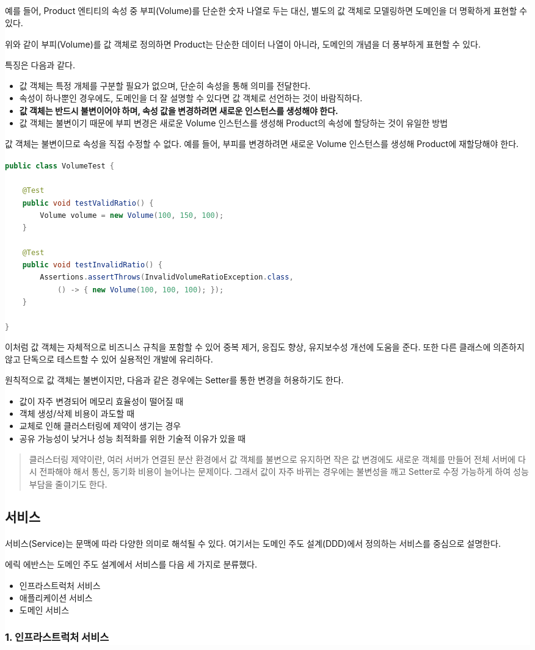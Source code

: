 예를 들어, Product 엔티티의 속성 중 부피(Volume)를 단순한 숫자 나열로 두는 대신, 별도의 값 객체로 모델링하면 도메인을 더 명확하게 표현할 수 있다.

위와 같이 부피(Volume)를 값 객체로 정의하면 Product는 단순한 데이터 나열이 아니라, 도메인의 개념을 더 풍부하게 표현할 수 있다.

특징은 다음과 같다.

- 값 객체는 특정 개체를 구분할 필요가 없으며, 단순히 속성을 통해 의미를 전달한다.
- 속성이 하나뿐인 경우에도, 도메인을 더 잘 설명할 수 있다면 값 객체로 선언하는 것이 바람직하다.
- **값 객체는 반드시 불변이어야 하며, 속성 값을 변경하려면 새로운 인스턴스를 생성해야 한다.**
- 값 객체는 불변이기 때문에 부피 변경은 새로운 Volume 인스턴스를 생성해 Product의 속성에 할당하는 것이 유일한 방법

값 객체는 불변이므로 속성을 직접 수정할 수 없다. 예를 들어, 부피를 변경하려면 새로운 Volume 인스턴스를 생성해 Product에 재할당해야 한다.

```java
public class VolumeTest {

    @Test
    public void testValidRatio() {
        Volume volume = new Volume(100, 150, 100);
    }

    @Test
    public void testInvalidRatio() {
        Assertions.assertThrows(InvalidVolumeRatioException.class,
            () -> { new Volume(100, 100, 100); });
    }

}
```

이처럼 값 객체는 자체적으로 비즈니스 규칙을 포함할 수 있어 중복 제거, 응집도 향상, 유지보수성 개선에 도움을 준다. 또한 다른 클래스에 의존하지 않고 단독으로 테스트할 수 있어 실용적인 개발에 유리하다.

원칙적으로 값 객체는 불변이지만, 다음과 같은 경우에는 Setter를 통한 변경을 허용하기도 한다.

- 값이 자주 변경되어 메모리 효율성이 떨어질 때
- 객체 생성/삭제 비용이 과도할 때
- 교체로 인해 클러스터링에 제약이 생기는 경우
- 공유 가능성이 낮거나 성능 최적화를 위한 기술적 이유가 있을 때

> 클러스터링 제약이란, 여러 서버가 연결된 분산 환경에서 값 객체를 불변으로 유지하면 작은 값 변경에도 새로운 객체를 만들어 전체 서버에 다시 전파해야 해서 통신, 동기화 비용이 늘어나는 문제이다. 그래서 값이 자주 바뀌는 경우에는 불변성을 깨고 Setter로 수정 가능하게 하여 성능 부담을 줄이기도 한다.
> 

## 서비스

서비스(Service)는 문맥에 따라 다양한 의미로 해석될 수 있다. 여기서는 도메인 주도 설계(DDD)에서 정의하는 서비스를 중심으로 설명한다.

에릭 에반스는 도메인 주도 설계에서 서비스를 다음 세 가지로 분류했다.

- 인프라스트럭처 서비스
- 애플리케이션 서비스
- 도메인 서비스

### 1. 인프라스트럭처 서비스
